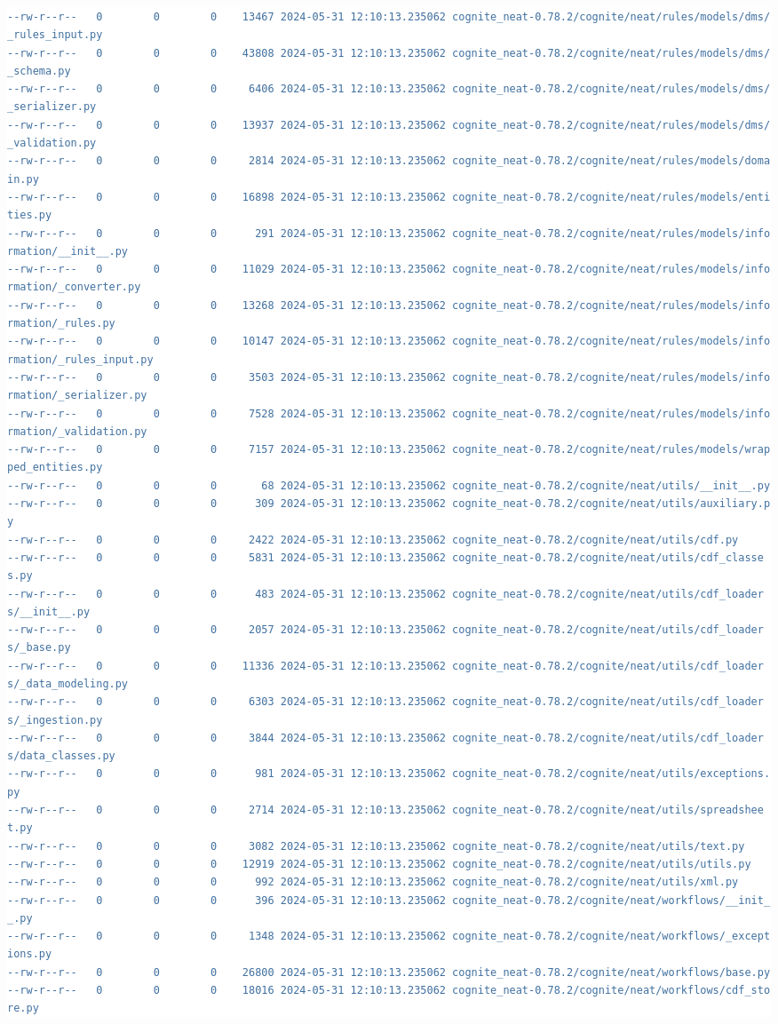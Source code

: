 ```diff
--rw-r--r--   0        0        0    13467 2024-05-31 12:10:13.235062 cognite_neat-0.78.2/cognite/neat/rules/models/dms/_rules_input.py
--rw-r--r--   0        0        0    43808 2024-05-31 12:10:13.235062 cognite_neat-0.78.2/cognite/neat/rules/models/dms/_schema.py
--rw-r--r--   0        0        0     6406 2024-05-31 12:10:13.235062 cognite_neat-0.78.2/cognite/neat/rules/models/dms/_serializer.py
--rw-r--r--   0        0        0    13937 2024-05-31 12:10:13.235062 cognite_neat-0.78.2/cognite/neat/rules/models/dms/_validation.py
--rw-r--r--   0        0        0     2814 2024-05-31 12:10:13.235062 cognite_neat-0.78.2/cognite/neat/rules/models/domain.py
--rw-r--r--   0        0        0    16898 2024-05-31 12:10:13.235062 cognite_neat-0.78.2/cognite/neat/rules/models/entities.py
--rw-r--r--   0        0        0      291 2024-05-31 12:10:13.235062 cognite_neat-0.78.2/cognite/neat/rules/models/information/__init__.py
--rw-r--r--   0        0        0    11029 2024-05-31 12:10:13.235062 cognite_neat-0.78.2/cognite/neat/rules/models/information/_converter.py
--rw-r--r--   0        0        0    13268 2024-05-31 12:10:13.235062 cognite_neat-0.78.2/cognite/neat/rules/models/information/_rules.py
--rw-r--r--   0        0        0    10147 2024-05-31 12:10:13.235062 cognite_neat-0.78.2/cognite/neat/rules/models/information/_rules_input.py
--rw-r--r--   0        0        0     3503 2024-05-31 12:10:13.235062 cognite_neat-0.78.2/cognite/neat/rules/models/information/_serializer.py
--rw-r--r--   0        0        0     7528 2024-05-31 12:10:13.235062 cognite_neat-0.78.2/cognite/neat/rules/models/information/_validation.py
--rw-r--r--   0        0        0     7157 2024-05-31 12:10:13.235062 cognite_neat-0.78.2/cognite/neat/rules/models/wrapped_entities.py
--rw-r--r--   0        0        0       68 2024-05-31 12:10:13.235062 cognite_neat-0.78.2/cognite/neat/utils/__init__.py
--rw-r--r--   0        0        0      309 2024-05-31 12:10:13.235062 cognite_neat-0.78.2/cognite/neat/utils/auxiliary.py
--rw-r--r--   0        0        0     2422 2024-05-31 12:10:13.235062 cognite_neat-0.78.2/cognite/neat/utils/cdf.py
--rw-r--r--   0        0        0     5831 2024-05-31 12:10:13.235062 cognite_neat-0.78.2/cognite/neat/utils/cdf_classes.py
--rw-r--r--   0        0        0      483 2024-05-31 12:10:13.235062 cognite_neat-0.78.2/cognite/neat/utils/cdf_loaders/__init__.py
--rw-r--r--   0        0        0     2057 2024-05-31 12:10:13.235062 cognite_neat-0.78.2/cognite/neat/utils/cdf_loaders/_base.py
--rw-r--r--   0        0        0    11336 2024-05-31 12:10:13.235062 cognite_neat-0.78.2/cognite/neat/utils/cdf_loaders/_data_modeling.py
--rw-r--r--   0        0        0     6303 2024-05-31 12:10:13.235062 cognite_neat-0.78.2/cognite/neat/utils/cdf_loaders/_ingestion.py
--rw-r--r--   0        0        0     3844 2024-05-31 12:10:13.235062 cognite_neat-0.78.2/cognite/neat/utils/cdf_loaders/data_classes.py
--rw-r--r--   0        0        0      981 2024-05-31 12:10:13.235062 cognite_neat-0.78.2/cognite/neat/utils/exceptions.py
--rw-r--r--   0        0        0     2714 2024-05-31 12:10:13.235062 cognite_neat-0.78.2/cognite/neat/utils/spreadsheet.py
--rw-r--r--   0        0        0     3082 2024-05-31 12:10:13.235062 cognite_neat-0.78.2/cognite/neat/utils/text.py
--rw-r--r--   0        0        0    12919 2024-05-31 12:10:13.235062 cognite_neat-0.78.2/cognite/neat/utils/utils.py
--rw-r--r--   0        0        0      992 2024-05-31 12:10:13.235062 cognite_neat-0.78.2/cognite/neat/utils/xml.py
--rw-r--r--   0        0        0      396 2024-05-31 12:10:13.235062 cognite_neat-0.78.2/cognite/neat/workflows/__init__.py
--rw-r--r--   0        0        0     1348 2024-05-31 12:10:13.235062 cognite_neat-0.78.2/cognite/neat/workflows/_exceptions.py
--rw-r--r--   0        0        0    26800 2024-05-31 12:10:13.235062 cognite_neat-0.78.2/cognite/neat/workflows/base.py
--rw-r--r--   0        0        0    18016 2024-05-31 12:10:13.235062 cognite_neat-0.78.2/cognite/neat/workflows/cdf_store.py
```